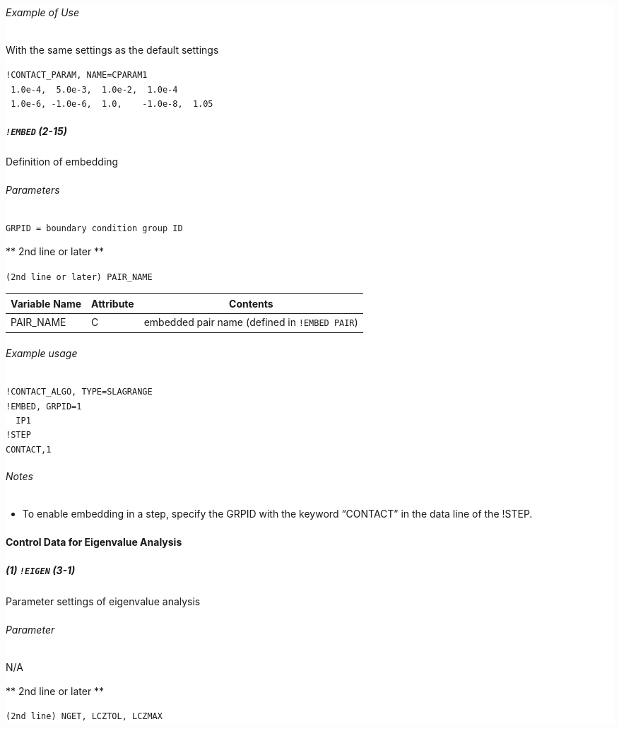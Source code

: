 
###### Example of Use

With the same settings as the default settings

```
!CONTACT_PARAM, NAME=CPARAM1
 1.0e-4,  5.0e-3,  1.0e-2,  1.0e-4
 1.0e-6, -1.0e-6,  1.0,    -1.0e-8,  1.05
```

##### `!EMBED` (2-15)

Definition of embedding

###### Parameters

```
GRPID = boundary condition group ID
```

** 2nd line or later **

```
(2nd line or later) PAIR_NAME
```

| Variable Name | Attribute | Contents |
|-----------|------|--------------------------------------|
| PAIR_NAME | C | embedded pair name (defined in `!EMBED PAIR`)


###### Example usage

```
!CONTACT_ALGO, TYPE=SLAGRANGE
!EMBED, GRPID=1
  IP1
!STEP
CONTACT,1
```

###### Notes

- To enable embedding in a step, specify the GRPID with the keyword “CONTACT” in the data line of the !STEP.

#### Control Data for Eigenvalue Analysis

##### (1) `!EIGEN` (3-1)

Parameter settings of eigenvalue analysis

###### Parameter

N/A

** 2nd line or later **

```
(2nd line) NGET, LCZTOL, LCZMAX
```
